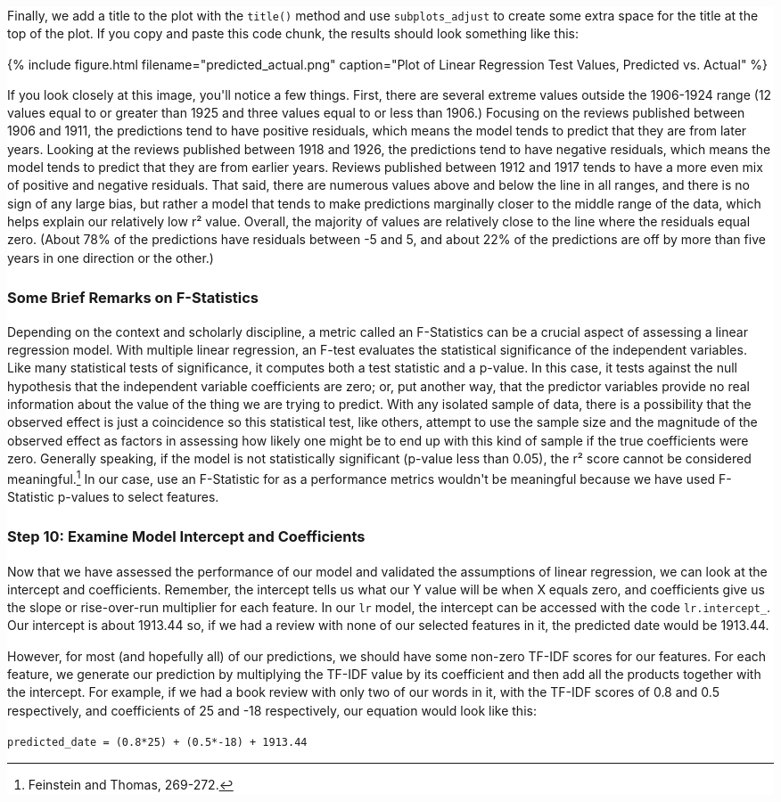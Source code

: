 Finally, we add a title to the plot with the `title()` method and use `subplots_adjust` to create some extra space for the title at the top of the plot. If you copy and paste this code chunk, the results should look something like this:

{% include figure.html filename="predicted_actual.png" caption="Plot of Linear Regression Test Values, Predicted vs. Actual" %}

If you look closely at this image, you'll notice a few things. First, there are several extreme values outside the 1906-1924 range (12 values equal to or greater than 1925 and three values equal to or less than 1906.)  Focusing on the reviews published between 1906 and 1911, the predictions tend to have positive residuals, which means the model tends to predict that they are from later years. Looking at the reviews published between 1918 and 1926, the predictions tend to have negative residuals, which means the model tends to predict that they are from earlier years. Reviews published between 1912 and 1917 tends to have a more even mix of positive and negative residuals. That said, there are numerous values above and below the line in all ranges, and there is no sign of any large bias, but rather a model that tends to make predictions marginally closer to the middle range of the data, which helps explain our relatively low r&#178; value. Overall, the majority of values are relatively close to the line where the residuals equal zero. (About 78% of the predictions have residuals between -5 and 5, and about 22% of the predictions are off by more than five years in one direction or the other.)

### Some Brief Remarks on F-Statistics

Depending on the context and scholarly discipline, a metric called an F-Statistics can be a crucial aspect of assessing a linear regression model. With multiple linear regression, an F-test evaluates the statistical significance of the independent variables. Like many statistical tests of significance, it computes both a test statistic and a p-value. In this case, it tests against the null hypothesis that the independent variable coefficients are zero; or, put another way, that the predictor variables provide no real information about the value of the thing we are trying to predict. With any isolated sample of data, there is a possibility that the observed effect is just a coincidence so this statistical test, like others, attempt to use the sample size and the magnitude of the observed effect as factors in assessing how likely one might be to end up with this kind of sample if the true coefficients were zero. Generally speaking, if the model is not statistically significant (p-value less than 0.05), the r&#178; score cannot be considered meaningful.[^32] In our case, use an F-Statistic for as a performance metrics wouldn't be meaningful because we have used F-Statistic p-values to select features. 

### Step 10: Examine Model Intercept and Coefficients

Now that we have assessed the performance of our model and validated the assumptions of linear regression, we can look at the intercept and coefficients. Remember, the intercept tells us what our Y value will be when X equals zero, and coefficients give us the slope or rise-over-run multiplier for each feature. In our `lr` model, the intercept can be accessed with the code `lr.intercept_`. Our intercept is about 1913.44 so, if we had a review with none of our selected features in it, the predicted date would be 1913.44.

However, for most (and hopefully all) of our predictions, we should have some non-zero TF-IDF scores for our features. For each feature, we generate our prediction by multiplying the TF-IDF value by its coefficient and then add all the products together with the intercept. For example, if we had a book review with only two of our words in it, with the TF-IDF scores of 0.8 and 0.5 respectively, and coefficients of 25 and -18 respectively, our equation would look like this:

```
predicted_date = (0.8*25) + (0.5*-18) + 1913.44
```


[^1]: Atack, Jeremy, Fred Bateman, Michael Haines, and Robert A. Margo. "Did railroads induce or follow economic growth?: Urbanization and population growth in the American Midwest, 1850–1860." _Social Science History_ 34, no. 2 (2010): 171-197.]
[^2]: Cosmo, Nicola Di, et al. "Environmental Stress and Steppe Nomads: Rethinking the History of the Uyghur Empire (744–840) with Paleoclimate Data." _Journal of Interdisciplinary History_ 48, no. 4 (2018): 439-463. muse.jhu.edu/article/687538.]
[^3]: Underwood, Ted. “The Life Cycles of Genres.” _Journal of Cultural Analytics_ 2, no. 2 (May 23, 2016): https://doi.org/10.22148/16.005.]
[^4]: Broscheid, A. (2011), Comparing Circuits: Are Some U.S. Courts of Appeals More Liberal or Conservative Than Others?. _Law & Society Review_, 45: 171-194. https://doi-org.denison.idm.oclc.org/10.1111/j.1540-5893.2011.00431.x
[^5]: Lavin, Matthew. “Gender Dynamics and Critical Reception: A Study of Early 20th-Century Book Reviews from The New York Times.” _Journal of Cultural Analytics_, 5, no. 1 (January 30, 2020): https://doi.org/10.22148/001c.11831. Note that, as of January 2021, the _New York Times_ has redesigned its APIs, and the `nyt_id`s listed in `metadata.csv` and `meta_cluster.csv` no longer map to ids in the API. 
[^6]: See https://www4.stat.ncsu.edu/~boos/var.select/diabetes.html, https://scikit-learn.org/stable/auto_examples/linear_model/plot_ols.html, and Bradley Efron, Trevor Hastie, Iain Johnstone, and Robert Tibshirani (2004) “Least Angle Regression,” Annals of Statistics (with discussion), 407-499.https://web.stanford.edu/~hastie/Papers/LARS/LeastAngle_2002.pdf. 
[^7]: https://scikit-learn.org/stable/datasets/toy_dataset.html
[^8]: https://libguides.usc.edu/writingguide/variables
[^9]: https://libguides.usc.edu/writingguide/variables
[^10]: http://sites.utexas.edu/sos/variables/
[^11]: Jarausch, Konrad H., and Kenneth A. Hardy. _Quantitative Methods for Historians: A Guide to Research, Data, and Statistics_. 1991. UNC Press Books, 2016: 122. 
[^12]: Bruce, Peter, Andrew Bruce, and Peter Gedeck. _Practical Statistics for Data Scientists: 50+ Essential Concepts Using R and Python_. O’Reilly Media, Inc., 2020: 148.
[^13]: Jarausch and Hardy, 122.
[^14]: See https://pandas.pydata.org/pandas-docs/stable/user_guide/merging.html for differences among merge, join, concatenate, and compare operations 
[^15]: See also https://pandas.pydata.org/pandas-docs/stable/reference/api/pandas.concat.html
[^16 ]: See https://programminghistorian.org/en/lessons/analyzing-documents-with-tfidf
[^17]: See https://scikit-learn.org/stable/modules/generated/sklearn.model_selection.train_test_split.html.
[^18]: See https://docs.scipy.org/doc/scipy/reference/sparse.html for documentation on sparse matrices and https://numpy.org/doc/stable/user/basics.types.html for documentation on numpy's float64 class, and https://pandas.pydata.org/pandas-docs/stable/reference/api/pandas.Series.html for documentation on pandas' series class.
[^19]: See https://scikit-learn.org/stable/modules/model_evaluation.html#r2-score and https://scikit-learn.org/stable/modules/generated/sklearn.metrics.r2_score.html.
[^20]: Note that the scikit-learn `r2()` function may return a slightly different value than the `r_square_scratch` function, as there are differences in precision between numpy's mathematical operations (used by scikit-learn) and standard Python (used by me).
[^21]: https://scikit-learn.org/stable/modules/generated/sklearn.metrics.r2_score.html
[^22]: Drost, Ellen A. "Validity and Reliability in Social Science Research" _Education Research and Perspectives_ 38.1 (2011): 105-123. 114. https://www3.nd.edu/~ggoertz/sgameth/Drost2011.pdf
[^23]: Drost, 114.
[^24]: See Drost, 106, 114-120. Statistical conclusion validity is concerned with "major threats" to validity such as "low statistical power, violation of assumptions, reliability of measures, reliability of treatment, random irrelevancies in the experimental setting, and random heterogeneity of respondents" (115). Internal validity "speaks to the validity of the research itself" (115). Construct validity "refers to how well you translated or transformed a concept, idea, or behaviour – that is a construct – into a functioning and operating reality, the operationalisation" (116). External validity relates to generalizing "to other persons, settings, and times" with different concerns for generalizing "to well-explained target populations" versus generalizing "across populations" (120).
[^25]: Nisbet, Robert, John Elder, and Gary Miner. _Handbook of Statistical Analysis and Data Mining Applications_. Academic Press, 2009: 8.
[^26]: Schroeder, Larry D., David L. Sjoquist, and Paula E. Stephan. _Understanding Regression Analysis: An Introductory Guide_. SAGE Publications, 2016: 72.
[^27]: Ibid.
[^28]: Nisbet et. al., 74.
[^29]: Fox, John. _Regression Diagnostics: An Introduction_. SAGE, 1991: 252-255.
[^30]: Gentzkow, Matthew, Bryan Kelly, and Matt Taddy. "Text as Data." _Journal of Economic Literature_ 57, no. 3 (September 2019): 535–74. https://doi.org/10.1257/jel.20181020.
[^31]: See Feinstein, Charles H. and Mark Thomas, _Making History Count: A Primer in Quantitative Methods for Historians_. Cambridge University Press, 2002: 309-310.
[^32]:  Feinstein and Thomas, 269-272.
[^33]: "uncommon, adj. (and adv.)". _OED Online_. June 2021. Oxford University Press. https://www.oed.com/view/Entry/210577 (accessed July 06, 2021).